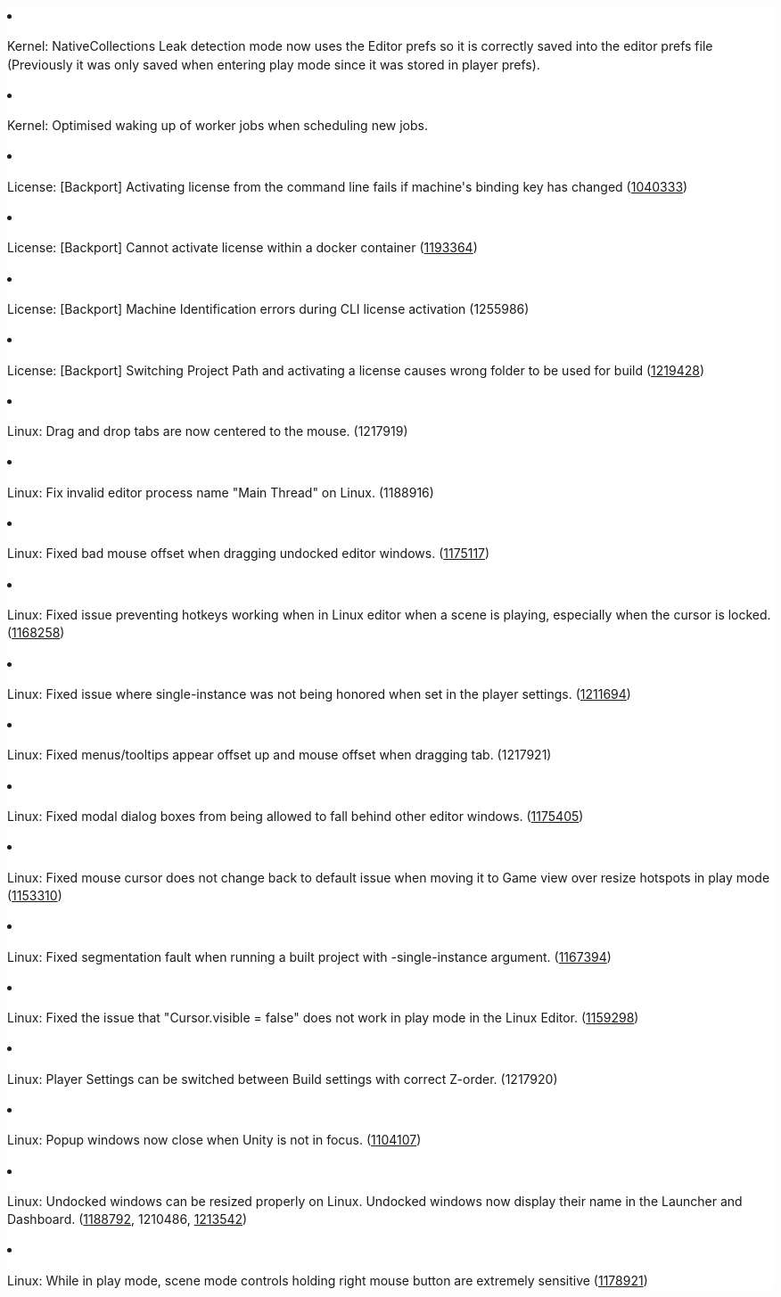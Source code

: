 <li><p>Kernel: NativeCollections Leak detection mode now uses the Editor prefs so it is correctly saved into the editor prefs file (Previously it was only saved when entering play mode since it was stored in player prefs).</p></li>
<li><p>Kernel: Optimised waking up of worker jobs when scheduling new jobs.</p></li>
<li><p>License: [Backport] Activating license from the command line fails if machine's binding key has changed (<a href="https://issuetracker.unity3d.com/issues/activating-license-from-the-command-line-fails-if-machines-binding-key-has-changed">1040333</a>)</p></li>
<li><p>License: [Backport] Cannot activate license within a docker container (<a href="https://issuetracker.unity3d.com/issues/cannot-activate-license-within-a-docker-container">1193364</a>)</p></li>
<li><p>License: [Backport] Machine Identification errors during CLI license activation (1255986)</p></li>
<li><p>License: [Backport] Switching Project Path and activating a license causes wrong folder to be used for build (<a href="https://issuetracker.unity3d.com/issues/switching-project-path-and-activating-a-license-causes-wrong-folder-to-be-used-for-build">1219428</a>)</p></li>
<li><p>Linux: Drag and drop tabs are now centered to the mouse. (1217919)</p></li>
<li><p>Linux: Fix invalid editor process name "Main Thread" on Linux. (1188916)</p></li>
<li><p>Linux: Fixed bad mouse offset when dragging undocked editor windows. (<a href="https://issuetracker.unity3d.com/issues/linux-undocked-windows-shift-downward-when-starting-to-drag-them">1175117</a>)</p></li>
<li><p>Linux: Fixed issue preventing hotkeys working when in Linux editor when a scene is playing, especially when the cursor is locked. (<a href="https://issuetracker.unity3d.com/issues/linux-cant-get-back-the-cursor-if-its-locked-and-hidden-while-in-play-mode">1168258</a>)</p></li>
<li><p>Linux: Fixed issue where single-instance was not being honored when set in the player settings. (<a href="https://issuetracker.unity3d.com/issues/linux-force-single-instance-option-in-project-settings-does-not-work">1211694</a>)</p></li>
<li><p>Linux: Fixed menus/tooltips appear offset up and mouse offset when dragging tab. (1217921)</p></li>
<li><p>Linux: Fixed modal dialog boxes from being allowed to fall behind other editor windows. (<a href="https://issuetracker.unity3d.com/issues/linux-editor-all-window-generated-from-package-manager-is-blocked-by-it">1175405</a>)</p></li>
<li><p>Linux: Fixed mouse cursor does not change back to default issue when moving it to Game view over resize hotspots in play mode (<a href="https://issuetracker.unity3d.com/issues/linux-mouse-cursor-does-not-update-when-moving-it-to-game-view">1153310</a>)</p></li>
<li><p>Linux: Fixed segmentation fault when running a built project with -single-instance argument. (<a href="https://issuetracker.unity3d.com/issues/linux-segmentation-fault-when-running-a-built-project-with-single-instance-argument">1167394</a>)</p></li>
<li><p>Linux: Fixed the issue that "Cursor.visible = false" does not work in play mode in the Linux Editor. (<a href="https://issuetracker.unity3d.com/issues/linux-editor-cursor-dot-visible-equals-false-does-not-work-in-play-mode-in-the-linux-editor">1159298</a>)</p></li>
<li><p>Linux: Player Settings can be switched between Build settings with correct Z-order. (1217920)</p></li>
<li><p>Linux: Popup windows now close when Unity is not in focus. (<a href="https://issuetracker.unity3d.com/issues/popup-windows-are-not-automatically-closed-when-the-editor-app-loses-focus">1104107</a>)</p></li>
<li><p>Linux: Undocked windows can be resized properly on Linux. Undocked windows now display their name in the Launcher and Dashboard. (<a href="https://issuetracker.unity3d.com/issues/linux-resize-cursor-handle-does-not-appear-when-hovering-on-the-edge-of-a-detached-window">1188792</a>, 1210486, <a href="https://issuetracker.unity3d.com/issues/linux-editor-sub-windows-are-not-labeled-in-the-taskbar">1213542</a>)</p></li>
<li><p>Linux: While in play mode, scene mode controls holding right mouse button are extremely sensitive (<a href="https://issuetracker.unity3d.com/issues/linux-while-in-play-mode-scene-mode-controls-holding-right-mouse-button-are-extremely-sensitive">1178921</a>)</p></li>
